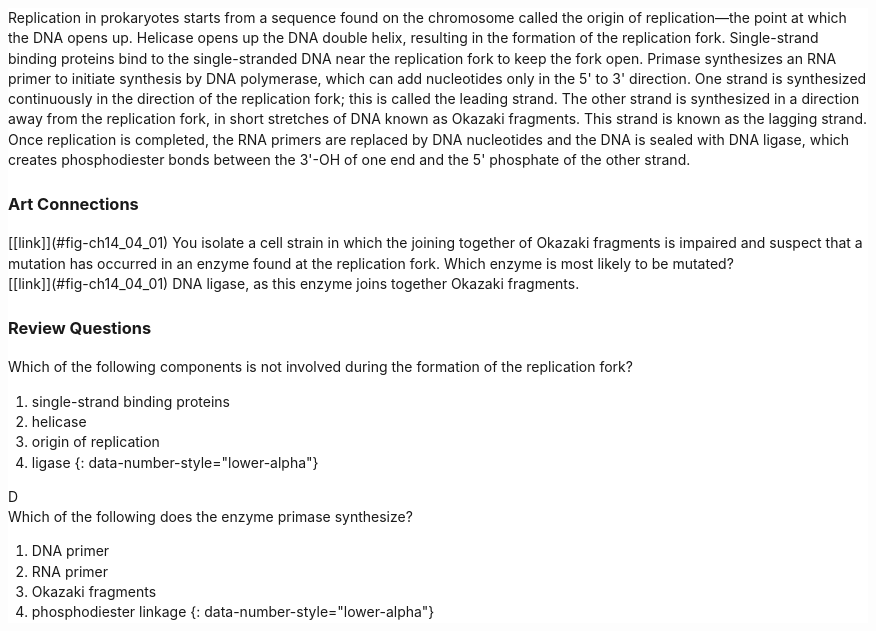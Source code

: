Replication in prokaryotes starts from a sequence found on the chromosome called the origin of replication—the point at which the DNA opens up. Helicase opens up the DNA double helix, resulting in the formation of the replication fork. Single-strand binding proteins bind to the single-stranded DNA near the replication fork to keep the fork open. Primase synthesizes an RNA primer to initiate synthesis by DNA polymerase, which can add nucleotides only in the 5\' to 3\' direction. One strand is synthesized continuously in the direction of the replication fork; this is called the leading strand. The other strand is synthesized in a direction away from the replication fork, in short stretches of DNA known as Okazaki fragments. This strand is known as the lagging strand. Once replication is completed, the RNA primers are replaced by DNA nucleotides and the DNA is sealed with DNA ligase, which creates phosphodiester bonds between the 3\'-OH of one end and the 5\' phosphate of the other strand.

### Art Connections

<div data-type="exercise">
<div data-type="problem" markdown="1">
[[link]](#fig-ch14_04_01) You isolate a cell strain in which the joining together of Okazaki fragments is impaired and suspect that a mutation has occurred in an enzyme found at the replication fork. Which enzyme is most likely to be mutated?

</div>
<div data-type="solution" markdown="1">
[[link]](#fig-ch14_04_01) DNA ligase, as this enzyme joins together Okazaki fragments.

</div>
</div>

### Review Questions

<div data-type="exercise">
<div data-type="problem" markdown="1">
Which of the following components is not involved during the formation of the replication fork?

1.  single-strand binding proteins
2.  helicase
3.  origin of replication
4.  ligase
{: data-number-style="lower-alpha"}

</div>
<div data-type="solution" markdown="1">
D

</div>
</div>

<div data-type="exercise">
<div data-type="problem" markdown="1">
Which of the following does the enzyme primase synthesize?

1.  DNA primer
2.  RNA primer
3.  Okazaki fragments
4.  phosphodiester linkage
{: data-number-style="lower-alpha"}


[1]: http://openstaxcollege.org/l/replication_DNA